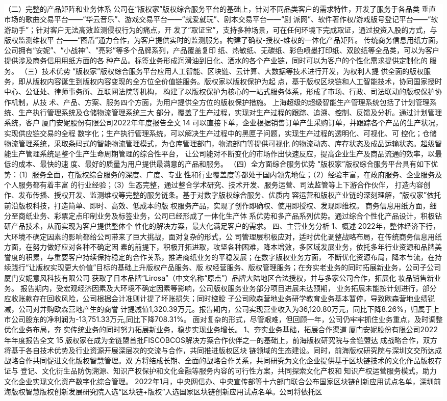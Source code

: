 （二）完整的产品矩阵和业务体系
公司在“版权家”版权综合服务平台的基础上，针对不同品类客户的需求特性，开发了服务于各品类
垂直市场的歌曲交易平台——“华云音乐”、游戏交易平台——“就爱就玩”、剧本交易平台——“剧
派网”、软件著作权/游戏版号登记平台——“软游助手”；针对客户无法高效监测侵权行为的痛点，开
发了“取证宝”，支持多种场景，可在任何环境下完成取证，通过投资入股的方式，与版权监测维权平
台——“图盾”通力合作，为客户提供实时的监测服务。构建了确权-授权-维权的一体化产品矩阵。
传统商务信息用纸方面，公司拥有“安妮”、“小战神”、“亮彩”等多个品牌系列，产品覆盖复印
纸、热敏纸、无碳纸、彩色喷墨打印纸、双胶纸等全品类，可以为客户提供涉及商务信用用纸方面的各
种产品。标签业务形成润滑油到日化、酒水的各个产业链，同时可以为客户的个性化需求提供定制化的
服务。
（三）技术优势
“版权家”版权综合服务平台应用人工智能、区块链、云计算、大数据等技术进行开发，为权利人提
供全面的版权服务，即从版权内容诞生到版权内容变现的全方位全价值链服务。版权家以版权保护为起
点，基于版权区块链和人工智能技术，协同国家授时中心、公证处、律师事务所、互联网法院等机构，
构建了以版权保护为核心的一站式服务体系，形成了市场、行政、司法联动的版权保护协作机制，从技
术、产品、方案、服务四个方面，为用户提供全方位的版权保护措施。
上海超级的超级智能生产管理系统包括了计划管理系统、生产执行管理系统及仓储物流管理系统三大
部分，覆盖了生产过程，实现对生产过程的跟踪、追溯、控制、反馈及分析。通过计划管理系统，客户
厦门安妮股份有限公司2022年年度报告全文
14
可以直接下单，企业根据销售订单产生采购订单，并跟踪各个产品的生产状况，实现供应链交易的全程
数字化；生产执行管理系统，可以解决生产过程中的黑匣子问题，实现生产过程的透明化、可视化、可
控化；仓储物流管理系统，采取条码式的智能物流管理模式，为仓库管理部门，物流部门等提供可视化
的物流动态、库存状态及成品运输状态。超级智能生产管理系统是整个生产生命周期管理的综合性平台，
让公司能对不断变化的市场作出快速反应，提高企业生产及商品流通的效率，以最低的成本、最快的速
度、最好的质量为用户提供最满意的产品和服务。
（四）全方面综合服务优势
“版权家”版权综合服务平台具有如下优势：（1）服务全面，在版权综合服务的深度、广度、专业
性和行业覆盖度等都处于国内领先地位；（2）经验丰富，在政府服务、企业服务及个人服务都有着丰富
的行业经验；（3）生态完整，通过整合学术研究、技术开发、服务运营、司法监管等上下游合作伙伴，
打造内容创作、发布传播、授权开发、监测维权等完整的服务链条。基于对数字版权综合服务、优质内
容运营和版权产业链的深刻理解，“版权家”依托前沿版权科技，打造简单、即时、高效、低成本的版
权服务产品，实现了创作即确权、使用即授权、发现即维权。
商务信息用纸方面，细分至商纸业务、彩票定点印制业务及标签业务，公司已经形成了一体化生产体
系优势和多产品系列优势。通过综合个性化产品设计，积极钻研产品技术，从而实现为客户提供整体个
性化的解决方案，最大化满足客户的需求。
四、主营业务分析
1、概述
2022年，整体经济下行，大环境不确定因素的影响都给公司带来了巨大挑战，面对复杂的形式，公
司管理层积极应对，适时优化调整战略布局，在传统商务信息用纸方面，在努力做好应对各种不确定因
素的前提下，积极开拓进取，攻坚各种困难，降本增效，多区域发展业务，依托多年行业资源和品牌美
誉度的积累，与重要客户持续保持稳定的合作关系，推进商纸业务的平稳发展；在数字版权业务方面，
不断优化资源布局，降本节流，在持续践行“让版权实现更大价值”目标的基础上升版权产品服务、版
权经营服务、版权管理服务；在夯实老业务的同时拓展新业务，公司子公司厦门安妮意风科技有限公司
获取了日本品牌“Lirosa”（中文名称“原点”）品牌大陆地区合法授权，并与多家公司合作，拓展化
妆品销售新业务。
报告期内，受宏观经济因素及大环境不确定因素等影响，公司版权服务业务部分项目进展未达预期，
业务拓展未能按计划进行，部分应收账款存在回收风险，公司根据会计准则计提了坏账损失；同时控股
子公司欧森营地业务研学教育业务基本暂停，导致欧森营地业绩锐减，公司对并购欧森营地产生的商誉
计提减值1,320.39万元。报告期内，公司实现营业收入为36,120.80万元，同比下降8.26%，归属于上
市公司股东的净利润为-13,751.33万元,同比下降708.31%。
面对复杂的形式，尽管艰难，但回顾一年，公司仍牢牢抓住业务重点，及时调整优化业务布局，夯
实传统业务的同时努力拓展新业务，稳步实现业务增长。
1、夯实业务基础，拓展合作渠道
厦门安妮股份有限公司2022年年度报告全文
15
版权家在成为金链盟首批FISCOBCOS解决方案合作伙伴之一的基础上，前海版权研究院与金链盟达
成战略合作，双方将基于各自技术优势及行业资源开展深层次的交流与合作，共同推进版权区块
链领域的生态建设。同时，前海版权研究院与深圳文交所达成战略合作共同促进文化版权智慧管理。双
方将结成长期、全面的战略合作关系，共同研究为文化企业提供基于区块链技术的文化作品版权存证与
登记、文化衍生品防伪溯源、知识产权保护和文化金融等服务内容的可行性方案，共同探索文化产权和
知识产权运营服务模式，助力文化企业实现文化资产数字化综合管理。
2022年1月，中央网信办、中央宣传部等十六部门联合公布国家区块链创新应用试点名单，深圳前
海版权智慧版权创新发展研究院入选“区块链+版权”入选国家区块链创新应用试点名单。公司将依托区